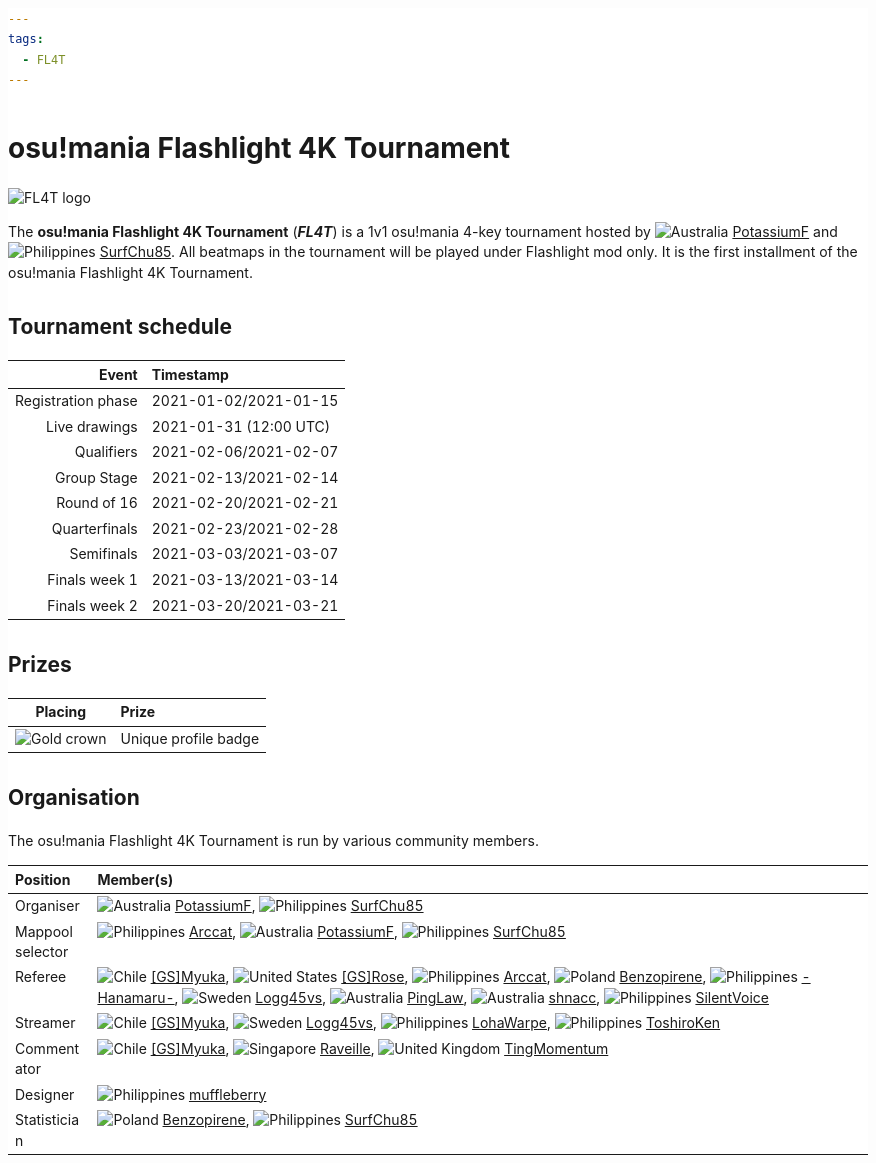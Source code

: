 ```yaml
---
tags:
  - FL4T
---
```


# osu!mania Flashlight 4K Tournament

![FL4T logo](img/logo.jpg)

The **osu!mania Flashlight 4K Tournament** (***FL4T***) is a 1v1 osu!mania 4-key tournament hosted by ![][flag_AU] [PotassiumF](https://osu.ppy.sh/users/4247722) and ![][flag_PH] [SurfChu85](https://osu.ppy.sh/users/4469895). All beatmaps in the tournament will be played under Flashlight mod only. It is the first installment of the osu!mania Flashlight 4K Tournament.

## Tournament schedule

| Event | Timestamp |
| --: | :-- |
| Registration phase | 2021-01-02/2021-01-15 |
| Live drawings | 2021-01-31 (12:00 UTC) |
| Qualifiers | 2021-02-06/2021-02-07 |
| Group Stage | 2021-02-13/2021-02-14 |
| Round of 16 | 2021-02-20/2021-02-21 |
| Quarterfinals | 2021-02-23/2021-02-28 |
| Semifinals | 2021-03-03/2021-03-07 |
| Finals week 1 | 2021-03-13/2021-03-14 |
| Finals week 2 | 2021-03-20/2021-03-21 |

## Prizes

| Placing | Prize |
| :-: | :-- |
| ![Gold crown](/wiki/shared/crown-gold.png "1st place") | Unique profile badge |

## Organisation

The osu!mania Flashlight 4K Tournament is run by various community members.

| Position | Member(s) |
| :-- | :-- |
| Organiser | ![][flag_AU] [PotassiumF](https://osu.ppy.sh/users/4247722), ![][flag_PH] [SurfChu85](https://osu.ppy.sh/users/4469895) |
| Mappool selector | ![][flag_PH] [Arccat](https://osu.ppy.sh/users/4848294), ![][flag_AU] [PotassiumF](https://osu.ppy.sh/users/4247722), ![][flag_PH] [SurfChu85](https://osu.ppy.sh/users/4469895) |
| Referee | ![][flag_CL] [\[GS\]Myuka](https://osu.ppy.sh/users/10072733), ![][flag_US] [\[GS\]Rose](https://osu.ppy.sh/users/9481266), ![][flag_PH] [Arccat](https://osu.ppy.sh/users/4848294), ![][flag_PL] [Benzopirene](https://osu.ppy.sh/users/1887068), ![][flag_PH] [-Hanamaru-](https://osu.ppy.sh/users/11348518), ![][flag_SE] [Logg45vs](https://osu.ppy.sh/users/8684540), ![][flag_AU] [PingLaw](https://osu.ppy.sh/users/5401523), ![][flag_AU] [shnacc](https://osu.ppy.sh/users/11373924), ![][flag_PH] [SilentVoice](https://osu.ppy.sh/users/9570552) |
| Streamer | ![][flag_CL] [\[GS\]Myuka](https://osu.ppy.sh/users/10072733), ![][flag_SE] [Logg45vs](https://osu.ppy.sh/users/8684540), ![][flag_PH] [LohaWarpe](https://osu.ppy.sh/users/8560810), ![][flag_PH] [ToshiroKen](https://osu.ppy.sh/users/9550257) |
| Commentator | ![][flag_CL] [\[GS\]Myuka](https://osu.ppy.sh/users/10072733), ![][flag_SG] [Raveille](https://osu.ppy.sh/users/1388767), ![][flag_GB] [TingMomentum](https://osu.ppy.sh/users/12489832) |
| Designer | ![][flag_PH] [muffleberry](https://osu.ppy.sh/users/8978259) |
| Statistician | ![][flag_PL] [Benzopirene](https://osu.ppy.sh/users/1887068), ![][flag_PH] [SurfChu85](https://osu.ppy.sh/users/4469895) |

[flag_AU]: /wiki/shared/flag/AU.gif "Australia"
[flag_BR]: /wiki/shared/flag/BR.gif "Brazil"
[flag_CL]: /wiki/shared/flag/CL.gif "Chile"
[flag_CN]: /wiki/shared/flag/CN.gif "China"
[flag_DE]: /wiki/shared/flag/DE.gif "Germany"
[flag_FR]: /wiki/shared/flag/FR.gif "France"
[flag_GB]: /wiki/shared/flag/GB.gif "United Kingdom"
[flag_HK]: /wiki/shared/flag/HK.gif "Hong Kong"
[flag_ID]: /wiki/shared/flag/ID.gif "Indonesia"
[flag_MY]: /wiki/shared/flag/MY.gif "Malaysia"
[flag_NZ]: /wiki/shared/flag/NZ.gif "New Zealand"
[flag_PH]: /wiki/shared/flag/PH.gif "Philippines"
[flag_PL]: /wiki/shared/flag/PL.gif "Poland"
[flag_SE]: /wiki/shared/flag/SE.gif "Sweden"
[flag_SG]: /wiki/shared/flag/SG.gif "Singapore"
[flag_TH]: /wiki/shared/flag/TH.gif "Thailand"
[flag_US]: /wiki/shared/flag/US.gif "United States"